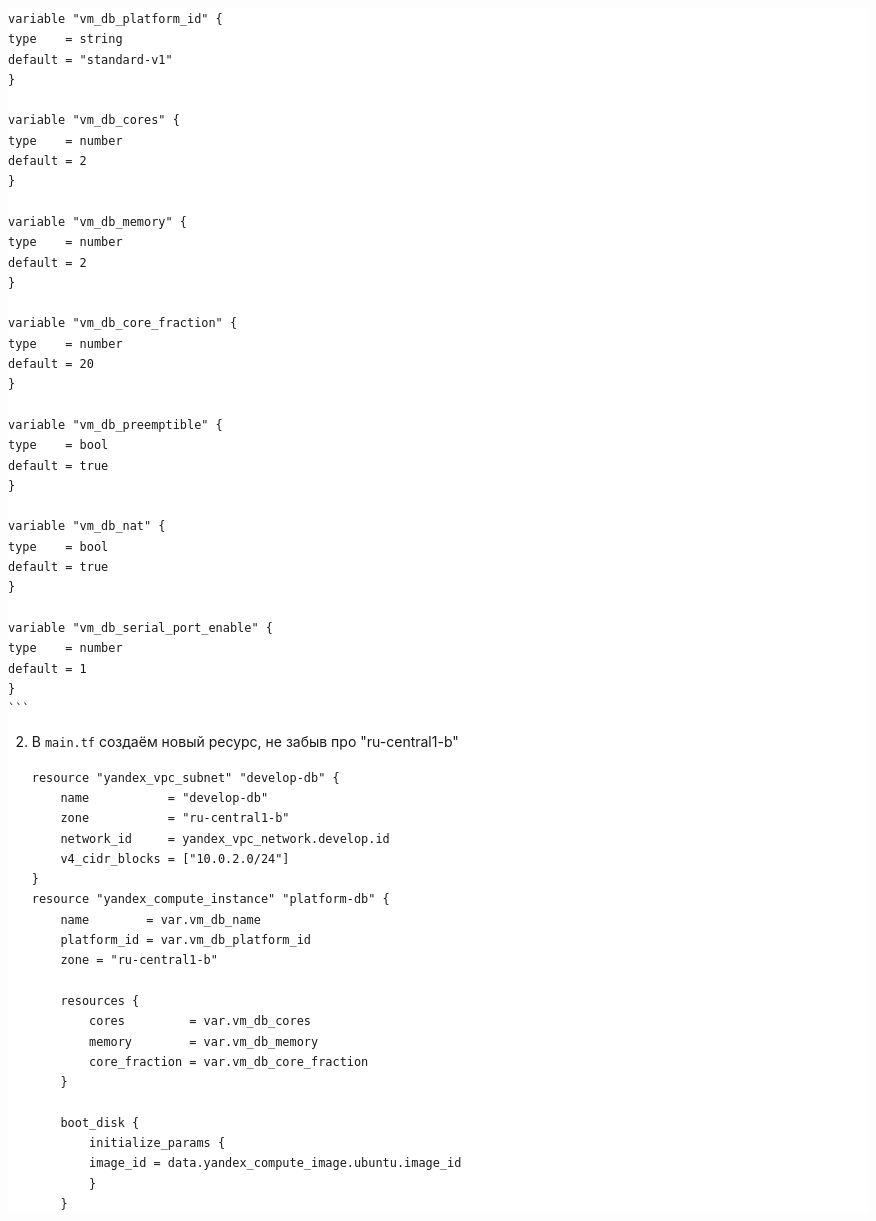     variable "vm_db_platform_id" {
    type    = string
    default = "standard-v1"
    }

    variable "vm_db_cores" {
    type    = number
    default = 2
    }

    variable "vm_db_memory" {
    type    = number
    default = 2
    }

    variable "vm_db_core_fraction" {
    type    = number
    default = 20
    }

    variable "vm_db_preemptible" {
    type    = bool
    default = true
    }

    variable "vm_db_nat" {
    type    = bool
    default = true
    }

    variable "vm_db_serial_port_enable" {
    type    = number
    default = 1
    }
    ```
2. В `main.tf` создаём новый ресурс, не забыв про "ru-central1-b"
    ```
    resource "yandex_vpc_subnet" "develop-db" {
        name           = "develop-db"
        zone           = "ru-central1-b"
        network_id     = yandex_vpc_network.develop.id
        v4_cidr_blocks = ["10.0.2.0/24"]
    }
    resource "yandex_compute_instance" "platform-db" {
        name        = var.vm_db_name
        platform_id = var.vm_db_platform_id
        zone = "ru-central1-b"

        resources {
            cores         = var.vm_db_cores
            memory        = var.vm_db_memory
            core_fraction = var.vm_db_core_fraction
        }

        boot_disk {
            initialize_params {
            image_id = data.yandex_compute_image.ubuntu.image_id
            }
        }
